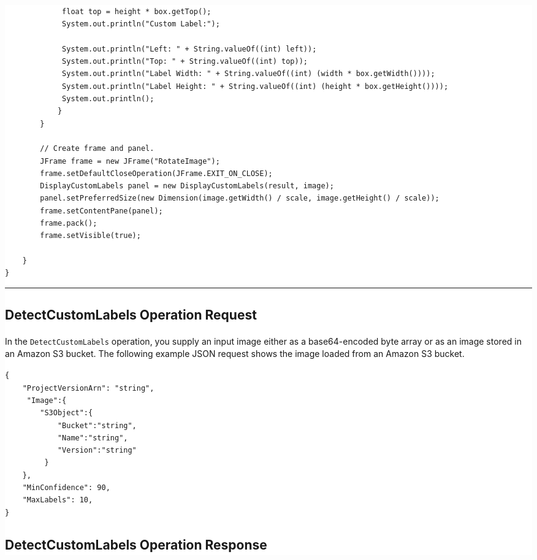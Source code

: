    ```
           		float top = height * box.getTop();
           		System.out.println("Custom Label:");
   
           		System.out.println("Left: " + String.valueOf((int) left));
           		System.out.println("Top: " + String.valueOf((int) top));
           		System.out.println("Label Width: " + String.valueOf((int) (width * box.getWidth())));
           		System.out.println("Label Height: " + String.valueOf((int) (height * box.getHeight())));
           		System.out.println();
               }
           }
   
           // Create frame and panel.
           JFrame frame = new JFrame("RotateImage");
           frame.setDefaultCloseOperation(JFrame.EXIT_ON_CLOSE);
           DisplayCustomLabels panel = new DisplayCustomLabels(result, image);
           panel.setPreferredSize(new Dimension(image.getWidth() / scale, image.getHeight() / scale));
           frame.setContentPane(panel);
           frame.pack();
           frame.setVisible(true);
   
       }
   }
   ```

------

## DetectCustomLabels Operation Request<a name="detecttext-request"></a>

In the `DetectCustomLabels` operation, you supply an input image either as a base64\-encoded byte array or as an image stored in an Amazon S3 bucket\. The following example JSON request shows the image loaded from an Amazon S3 bucket\.

```
{
    "ProjectVersionArn": "string", 
     "Image":{ 
        "S3Object":{
            "Bucket":"string",
            "Name":"string",
            "Version":"string"
         }
    },
    "MinConfidence": 90,
    "MaxLabels": 10,
}
```

## DetectCustomLabels Operation Response<a name="text-response"></a>
